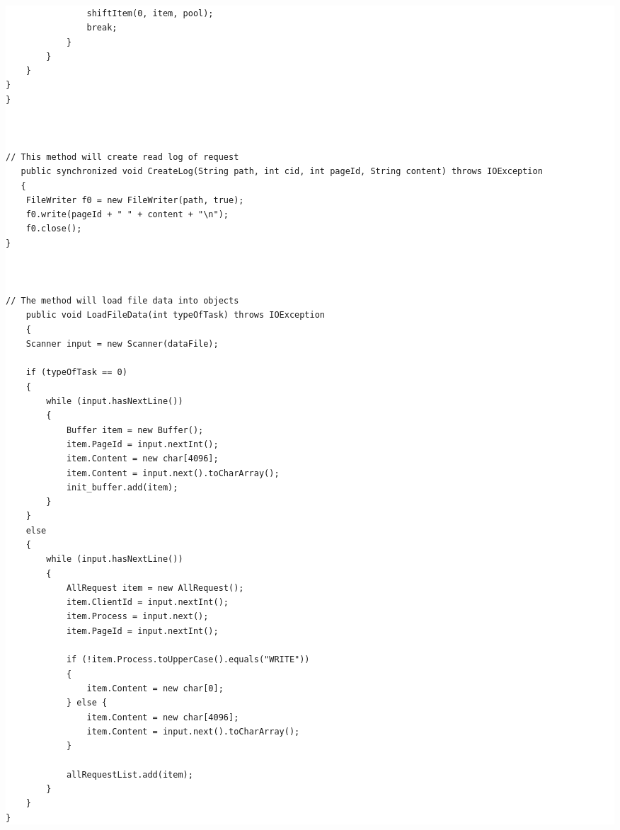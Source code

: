                     shiftItem(0, item, pool);                    
					break;
                }
            }
        }
    }
	}

	
	
	// This method will create read log of request
	   public synchronized void CreateLog(String path, int cid, int pageId, String content) throws IOException 
	   {
        FileWriter f0 = new FileWriter(path, true);
        f0.write(pageId + " " + content + "\n");
        f0.close();
    }

	
	
	// The method will load file data into objects
	    public void LoadFileData(int typeOfTask) throws IOException 
		{
        Scanner input = new Scanner(dataFile);

        if (typeOfTask == 0) 
		{
            while (input.hasNextLine()) 
			{
                Buffer item = new Buffer();
                item.PageId = input.nextInt();
                item.Content = new char[4096];
                item.Content = input.next().toCharArray();
                init_buffer.add(item);
            }
        } 
		else 
		{
            while (input.hasNextLine()) 
			{
                AllRequest item = new AllRequest();
                item.ClientId = input.nextInt();
                item.Process = input.next();
                item.PageId = input.nextInt();

                if (!item.Process.toUpperCase().equals("WRITE")) 
				{
                    item.Content = new char[0];
                } else {
                    item.Content = new char[4096];
                    item.Content = input.next().toCharArray();
                }

                allRequestList.add(item);
            }
        }
    }
